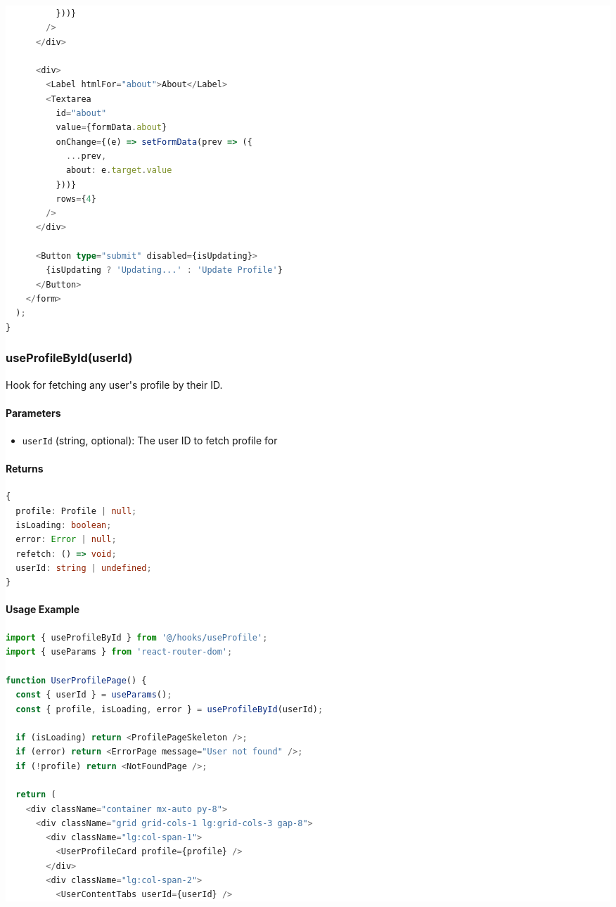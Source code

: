 ```typescript
          }))}
        />
      </div>
      
      <div>
        <Label htmlFor="about">About</Label>
        <Textarea
          id="about"
          value={formData.about}
          onChange={(e) => setFormData(prev => ({
            ...prev,
            about: e.target.value
          }))}
          rows={4}
        />
      </div>
      
      <Button type="submit" disabled={isUpdating}>
        {isUpdating ? 'Updating...' : 'Update Profile'}
      </Button>
    </form>
  );
}
```

### useProfileById(userId)

Hook for fetching any user's profile by their ID.

#### Parameters
- `userId` (string, optional): The user ID to fetch profile for

#### Returns
```typescript
{
  profile: Profile | null;
  isLoading: boolean;
  error: Error | null;
  refetch: () => void;
  userId: string | undefined;
}
```

#### Usage Example
```typescript
import { useProfileById } from '@/hooks/useProfile';
import { useParams } from 'react-router-dom';

function UserProfilePage() {
  const { userId } = useParams();
  const { profile, isLoading, error } = useProfileById(userId);

  if (isLoading) return <ProfilePageSkeleton />;
  if (error) return <ErrorPage message="User not found" />;
  if (!profile) return <NotFoundPage />;

  return (
    <div className="container mx-auto py-8">
      <div className="grid grid-cols-1 lg:grid-cols-3 gap-8">
        <div className="lg:col-span-1">
          <UserProfileCard profile={profile} />
        </div>
        <div className="lg:col-span-2">
          <UserContentTabs userId={userId} />
```